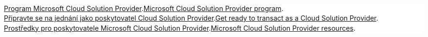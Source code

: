 <span data-ttu-id="0b22e-214">[Program Microsoft Cloud Solution Provider](https://partner.microsoft.com/en-US/Solutions/cloud-reseller-overview).</span><span class="sxs-lookup"><span data-stu-id="0b22e-214">[Microsoft Cloud Solution Provider program](https://partner.microsoft.com/en-US/Solutions/cloud-reseller-overview).</span></span>  
<span data-ttu-id="0b22e-215">[Připravte se na jednání jako poskytovatel Cloud Solution Provider](https://partner.microsoft.com/en-us/solutions/cloud-reseller-pre-launch).</span><span class="sxs-lookup"><span data-stu-id="0b22e-215">[Get ready to transact as a Cloud Solution Provider](https://partner.microsoft.com/en-us/solutions/cloud-reseller-pre-launch).</span></span>  
<span data-ttu-id="0b22e-216">[Prostředky pro poskytovatele Microsoft Cloud Solution Provider](https://partner.microsoft.com/en-us/solutions/cloud-reseller-resources).</span><span class="sxs-lookup"><span data-stu-id="0b22e-216">[Microsoft Cloud Solution Provider resources](https://partner.microsoft.com/en-us/solutions/cloud-reseller-resources).</span></span>

